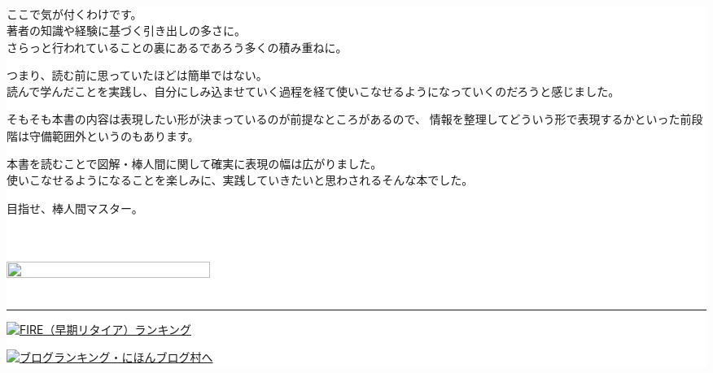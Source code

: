 ここで気が付くわけです。<br/>
著者の知識や経験に基づく引き出しの多さに。<br/>
さらっと行われていることの裏にあるであろう多くの積み重ねに。

つまり、読む前に思っていたほどは簡単ではない。<br/>
読んで学んだことを実践し、自分にしみ込ませていく過程を経て使いこなせるようになっていくのだろうと感じました。

そもそも本書の内容は表現したい形が決まっているのが前提なところがあるので、
情報を整理してどういう形で表現するかといった前段階は守備範囲外というのもあります。

本書を読むことで図解・棒人間に関して確実に表現の幅は広がりました。<br/>
使いこなせるようになることを楽しみに、実践していきたいと思わされるそんな本でした。

目指せ、棒人間マスター。

<br/>
<br/>

<a class="amzn" href="https://amzn.to/3KsF7dx">
    <img src="https://a.media-amazon.com/images/I/717V4KB7skS._SY522_.jpg">
</a>




<br/>
<br/>
<hr/>




<a href="https://blog.with2.net/link/?id=2111205&cid=5493" title="FIRE（早期リタイア）ランキング"><img alt="FIRE（早期リタイア）ランキング" width="110" height="31" src="https://blog.with2.net/img/banner/c/banner_1/br_c_5493_1.gif"></a>

<a href="https://blogmura.com/ranking/in?p_cid=11188911" target="_blank"><img src="https://b.blogmura.com/88_31.gif" width="88" height="31" border="0" alt="ブログランキング・にほんブログ村へ" /></a>

<style>
ul { margin-top: 1rem; margin-left: 1rem; }
ul li { list-style-type: disc; }
ul li ul { margin-top: 0; }
ul li ul li { list-style-type: circle; }

ol { margin-top: 1rem; margin-left: 1rem; }

.amzn { 
    width: 250px; display: inline-block; word-break: break-all; text-align: center;
    img { object-fit: contain; width: 100%; height: 100%; }
}

</style>